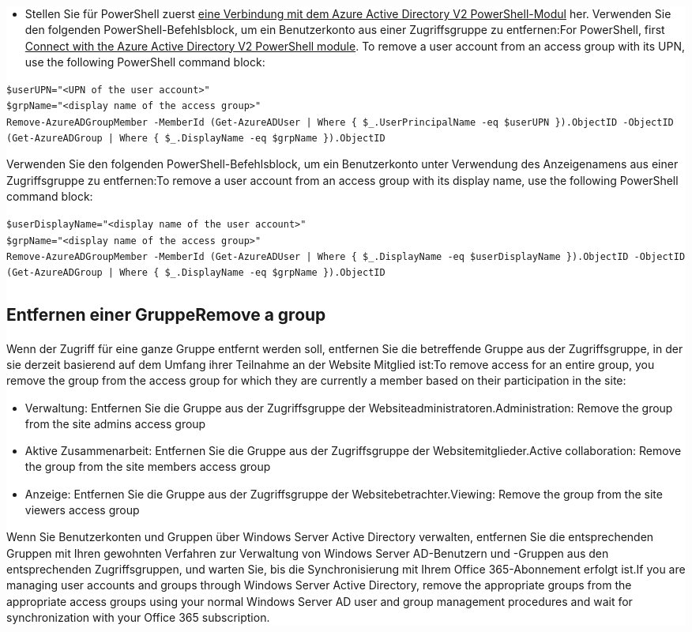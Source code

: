 - <span data-ttu-id="3b0de-p103">Stellen Sie für PowerShell zuerst [eine Verbindung mit dem Azure Active Directory V2 PowerShell-Modul](https://go.microsoft.com/fwlink/?linkid=842218) her. Verwenden Sie den folgenden PowerShell-Befehlsblock, um ein Benutzerkonto aus einer Zugriffsgruppe zu entfernen:</span><span class="sxs-lookup"><span data-stu-id="3b0de-p103">For PowerShell, first [Connect with the Azure Active Directory V2 PowerShell module](https://go.microsoft.com/fwlink/?linkid=842218). To remove a user account from an access group with its UPN, use the following PowerShell command block:</span></span>
    
```
$userUPN="<UPN of the user account>"
$grpName="<display name of the access group>"
Remove-AzureADGroupMember -MemberId (Get-AzureADUser | Where { $_.UserPrincipalName -eq $userUPN }).ObjectID -ObjectID (Get-AzureADGroup | Where { $_.DisplayName -eq $grpName }).ObjectID
```

<span data-ttu-id="3b0de-138">Verwenden Sie den folgenden PowerShell-Befehlsblock, um ein Benutzerkonto unter Verwendung des Anzeigenamens aus einer Zugriffsgruppe zu entfernen:</span><span class="sxs-lookup"><span data-stu-id="3b0de-138">To remove a user account from an access group with its display name, use the following PowerShell command block:</span></span>
    
```
$userDisplayName="<display name of the user account>"
$grpName="<display name of the access group>"
Remove-AzureADGroupMember -MemberId (Get-AzureADUser | Where { $_.DisplayName -eq $userDisplayName }).ObjectID -ObjectID (Get-AzureADGroup | Where { $_.DisplayName -eq $grpName }).ObjectID
```

## <a name="remove-a-group"></a><span data-ttu-id="3b0de-139">Entfernen einer Gruppe</span><span class="sxs-lookup"><span data-stu-id="3b0de-139">Remove a group</span></span>

<span data-ttu-id="3b0de-140">Wenn der Zugriff für eine ganze Gruppe entfernt werden soll, entfernen Sie die betreffende Gruppe aus der Zugriffsgruppe, in der sie derzeit basierend auf dem Umfang ihrer Teilnahme an der Website Mitglied ist:</span><span class="sxs-lookup"><span data-stu-id="3b0de-140">To remove access for an entire group, you remove the group from the access group for which they are currently a member based on their participation in the site:</span></span>
  
- <span data-ttu-id="3b0de-141">Verwaltung: Entfernen Sie die Gruppe aus der Zugriffsgruppe der Websiteadministratoren.</span><span class="sxs-lookup"><span data-stu-id="3b0de-141">Administration: Remove the group from the site admins access group</span></span>
    
- <span data-ttu-id="3b0de-142">Aktive Zusammenarbeit: Entfernen Sie die Gruppe aus der Zugriffsgruppe der Websitemitglieder.</span><span class="sxs-lookup"><span data-stu-id="3b0de-142">Active collaboration: Remove the group from the site members access group</span></span>
    
- <span data-ttu-id="3b0de-143">Anzeige: Entfernen Sie die Gruppe aus der Zugriffsgruppe der Websitebetrachter.</span><span class="sxs-lookup"><span data-stu-id="3b0de-143">Viewing: Remove the group from the site viewers access group</span></span>
    
<span data-ttu-id="3b0de-144">Wenn Sie Benutzerkonten und Gruppen über Windows Server Active Directory verwalten, entfernen Sie die entsprechenden Gruppen mit Ihren gewohnten Verfahren zur Verwaltung von Windows Server AD-Benutzern und -Gruppen aus den entsprechenden Zugriffsgruppen, und warten Sie, bis die Synchronisierung mit Ihrem Office 365-Abonnement erfolgt ist.</span><span class="sxs-lookup"><span data-stu-id="3b0de-144">If you are managing user accounts and groups through Windows Server Active Directory, remove the appropriate groups from the appropriate access groups using your normal Windows Server AD user and group management procedures and wait for synchronization with your Office 365 subscription.</span></span>
  